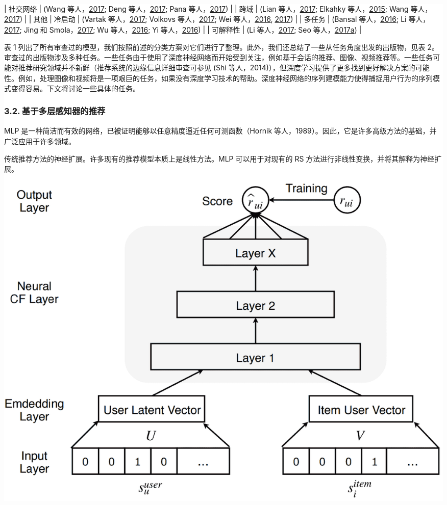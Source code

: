 | 社交网络 | (Wang 等人，[2017](https://bib.bib167); Deng 等人，[2017](https://bib.bib33); Pana 等人，[2017](https://bib.bib117)) |
| 跨域 | (Lian 等人，[2017](https://bib.bib93); Elkahky 等人，[2015](https://bib.bib40); Wang 等人，[2017](https://bib.bib167)) |
| 其他 | 冷启动 | (Vartak 等人，[2017](https://bib.bib155); Volkovs 等人，[2017](https://bib.bib157); Wei 等人，[2016](https://bib.bib171), [2017](https://bib.bib172)) |
| 多任务 | (Bansal 等人，[2016](https://bib.bib6); Li 等人，[2017](https://bib.bib88); Jing 和 Smola，[2017](https://bib.bib74); Wu 等人，[2016](https://bib.bib175); Yi 等人，[2016](https://bib.bib188)) |
| 可解释性 | (Li 等人，[2017](https://bib.bib88); Seo 等人，[2017a](https://bib.bib127)) |

表 1 列出了所有审查过的模型，我们按照前述的分类方案对它们进行了整理。此外，我们还总结了一些从任务角度出发的出版物，见表 2。审查过的出版物涉及多种任务。一些任务由于使用了深度神经网络而开始受到关注，例如基于会话的推荐、图像、视频推荐等。一些任务可能对推荐研究领域并不新鲜（推荐系统的边缘信息详细审查可参见 (Shi 等人，2014)），但深度学习提供了更多找到更好解决方案的可能性。例如，处理图像和视频将是一项艰巨的任务，如果没有深度学习技术的帮助。深度神经网络的序列建模能力使得捕捉用户行为的序列模式变得容易。下文将讨论一些具体的任务。

### 3.2\. 基于多层感知器的推荐

MLP 是一种简洁而有效的网络，已被证明能够以任意精度逼近任何可测函数（Hornik 等人，1989）。因此，它是许多高级方法的基础，并广泛应用于许多领域。

传统推荐方法的神经扩展。许多现有的推荐模型本质上是线性方法。MLP 可以用于对现有的 RS 方法进行非线性变换，并将其解释为神经扩展。

![参考说明](img/cdd59278f9ea0d09aee83de010947a19.png)
